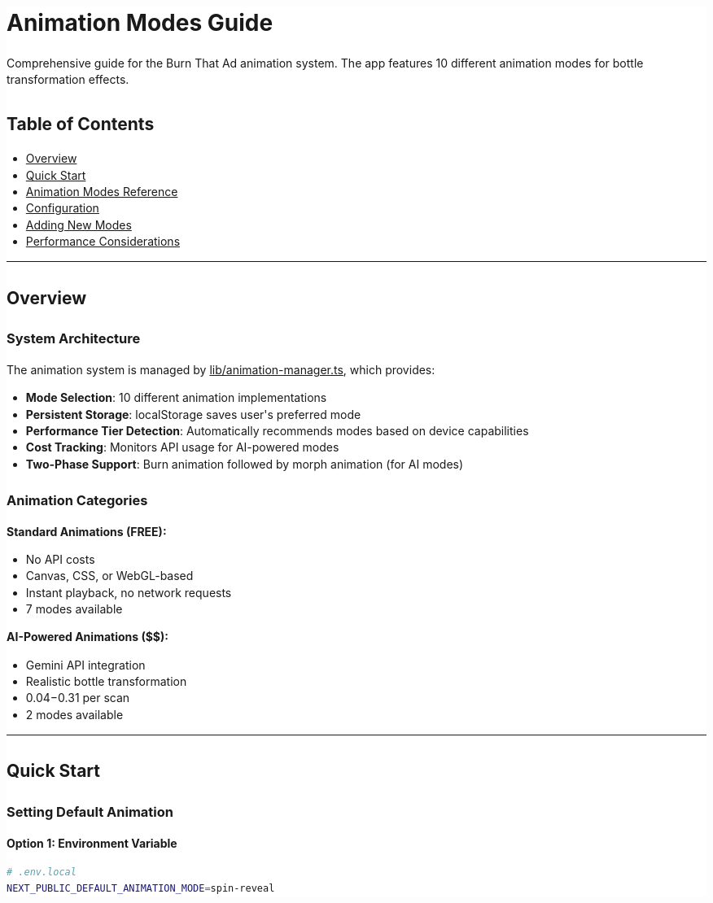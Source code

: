# Animation Modes Guide

Comprehensive guide for the Burn That Ad animation system. The app features 10 different animation modes for bottle transformation effects.

## Table of Contents
- [Overview](#overview)
- [Quick Start](#quick-start)
- [Animation Modes Reference](#animation-modes-reference)
- [Configuration](#configuration)
- [Adding New Modes](#adding-new-modes)
- [Performance Considerations](#performance-considerations)

---

## Overview

### System Architecture

The animation system is managed by [lib/animation-manager.ts](../lib/animation-manager.ts), which provides:

- **Mode Selection**: 10 different animation implementations
- **Persistent Storage**: localStorage saves user's preferred mode
- **Performance Tier Detection**: Automatically recommends modes based on device capabilities
- **Cost Tracking**: Monitors API usage for AI-powered modes
- **Two-Phase Support**: Burn animation followed by morph animation (for AI modes)

### Animation Categories

**Standard Animations (FREE):**
- No API costs
- Canvas, CSS, or WebGL-based
- Instant playback, no network requests
- 7 modes available

**AI-Powered Animations ($$):**
- Gemini API integration
- Realistic bottle transformation
- $0.04-$0.31 per scan
- 2 modes available

---

## Quick Start

### Setting Default Animation

**Option 1: Environment Variable**
```bash
# .env.local
NEXT_PUBLIC_DEFAULT_ANIMATION_MODE=spin-reveal
```
